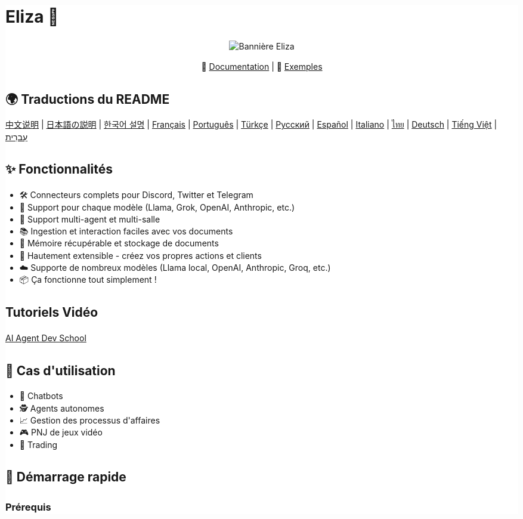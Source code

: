 # Eliza 🤖

<div align="center">
  <img src="./docs/static/img/eliza_banner.jpg" alt="Bannière Eliza" width="100%" />
</div>

<div align="center">

📖 [Documentation](https://elizaos.github.io/eliza/) | 🎯 [Exemples](https://github.com/thejoven/awesome-eliza)

</div>

## 🌍 Traductions du README

[中文说明](./README_CN.md) | [日本語の説明](./README_JA.md) | [한국어 설명](./README_KOR.md) | [Français](./README_FR.md) | [Português](./README_PTBR.md) | [Türkçe](./README_TR.md) | [Русский](./README_RU.md) | [Español](./README_ES.md) | [Italiano](./README_IT.md) | [ไทย](./README_TH.md) | [Deutsch](./README_DE.md) | [Tiếng Việt](./README_VI.md) | [עִברִית](https://github.com/elizaos/Elisa/blob/main/README_HE.md)

## ✨ Fonctionnalités

- 🛠️ Connecteurs complets pour Discord, Twitter et Telegram
- 🔗 Support pour chaque modèle (Llama, Grok, OpenAI, Anthropic, etc.)
- 👥 Support multi-agent et multi-salle
- 📚 Ingestion et interaction faciles avec vos documents
- 💾 Mémoire récupérable et stockage de documents
- 🚀 Hautement extensible - créez vos propres actions et clients
- ☁️ Supporte de nombreux modèles (Llama local, OpenAI, Anthropic, Groq, etc.)
- 📦 Ça fonctionne tout simplement !

## Tutoriels Vidéo

[AI Agent Dev School](https://www.youtube.com/watch?v=ArptLpQiKfI&list=PLx5pnFXdPTRzWla0RaOxALTSTnVq53fKL)

## 🎯 Cas d'utilisation

- 🤖 Chatbots
- 🕵️ Agents autonomes
- 📈 Gestion des processus d'affaires
- 🎮 PNJ de jeux vidéo
- 🧠 Trading

## 🚀 Démarrage rapide

### Prérequis
